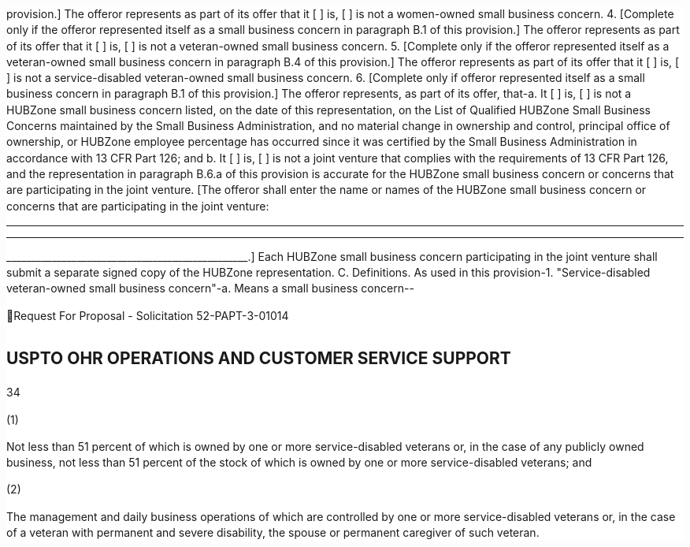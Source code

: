 provision.] The offeror represents as part of its offer that it [ ] is, [ ] is not a women-owned small business
concern.
4. [Complete only if the offeror represented itself as a small business concern in paragraph B.1 of this
provision.] The offeror represents as part of its offer that it [ ] is, [ ] is not a veteran-owned small business
concern.
5. [Complete only if the offeror represented itself as a veteran-owned small business concern in paragraph
B.4 of this provision.] The offeror represents as part of its offer that it [ ] is, [ ] is not a service-disabled
veteran-owned small business concern.
6. [Complete only if offeror represented itself as a small business concern in paragraph B.1 of this provision.]
The offeror represents, as part of its offer, that-a. It [ ] is, [ ] is not a HUBZone small business concern listed, on the date of this representation, on the
List of Qualified HUBZone Small Business Concerns maintained by the Small Business
Administration, and no material change in ownership and control, principal office of ownership, or
HUBZone employee percentage has occurred since it was certified by the Small Business
Administration in accordance with 13 CFR Part 126; and
b. It [ ] is, [ ] is not a joint venture that complies with the requirements of 13 CFR Part 126, and the
representation in paragraph B.6.a of this provision is accurate for the HUBZone small business
concern or concerns that are participating in the joint venture. [The offeror shall enter the name or
names of the HUBZone small business concern or concerns that are participating in the joint venture:
________________________________________________
________________________________________________
________________________________________________.]
Each HUBZone small business concern participating in the joint venture shall submit a separate
signed copy of the HUBZone representation.
C. Definitions. As used in this provision-1. "Service-disabled veteran-owned small business concern"-a. Means a small business concern--

Request For Proposal - Solicitation 52-PAPT-3-01014
## USPTO OHR OPERATIONS AND CUSTOMER SERVICE SUPPORT

34

(1)

Not less than 51 percent of which is owned by one or more service-disabled veterans or, in the
case of any publicly owned business, not less than 51 percent of the stock of which is owned by
one or more service-disabled veterans; and

(2)

The management and daily business operations of which are controlled by one or more
service-disabled veterans or, in the case of a veteran with permanent and severe disability, the
spouse or permanent caregiver of such veteran.
